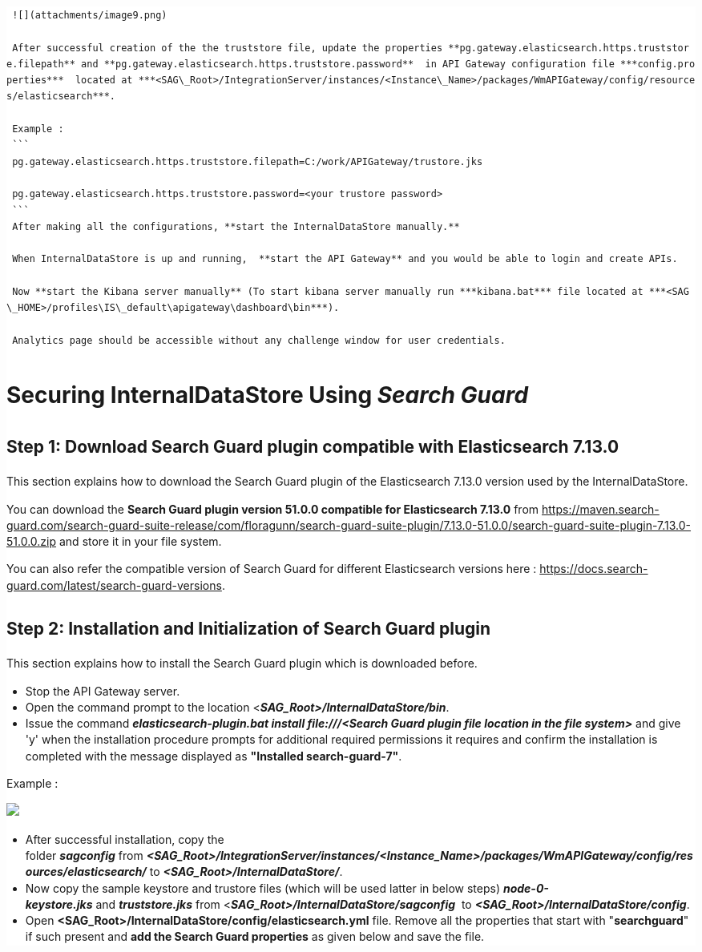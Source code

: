      ![](attachments/image9.png)

     After successful creation of the the truststore file, update the properties **pg.gateway.elasticsearch.https.truststore.filepath** and **pg.gateway.elasticsearch.https.truststore.password**  in API Gateway configuration file ***config.properties***  located at ***<SAG\_Root>/IntegrationServer/instances/<Instance\_Name>/packages/WmAPIGateway/config/resources/elasticsearch***.

     Example :
     ```
     pg.gateway.elasticsearch.https.truststore.filepath=C:/work/APIGateway/trustore.jks

     pg.gateway.elasticsearch.https.truststore.password=<your trustore password>
     ```
     After making all the configurations, **start the InternalDataStore manually.**

     When InternalDataStore is up and running,  **start the API Gateway** and you would be able to login and create APIs.

     Now **start the Kibana server manually** (To start kibana server manually run ***kibana.bat*** file located at ***<SAG\_HOME>/profiles\IS\_default\apigateway\dashboard\bin***).

     Analytics page should be accessible without any challenge window for user credentials.
# **Securing InternalDataStore Using *Search Guard***
## **Step 1: Download Search Guard plugin compatible with Elasticsearch 7.13.0**
This section explains how to download the Search Guard plugin of the Elasticsearch 7.13.0 version used by the InternalDataStore.

You can download the **Search Guard plugin version 51.0.0 compatible for Elasticsearch 7.13.0** from <https://maven.search-guard.com/search-guard-suite-release/com/floragunn/search-guard-suite-plugin/7.13.0-51.0.0/search-guard-suite-plugin-7.13.0-51.0.0.zip> and store it in your file system.

You can also refer the compatible version of Search Guard for different Elasticsearch versions here : <https://docs.search-guard.com/latest/search-guard-versions>.
## **Step 2: Installation and Initialization of Search Guard plugin**
This section explains how to install the Search Guard plugin which is downloaded before.

- Stop the API Gateway server.
- Open the command prompt to the location <***SAG\_Root>/InternalDataStore/bin***.
- Issue the command ***elasticsearch-plugin.bat install file:///<_Search Guard plugin file location in the file system_>*** and give 'y' when the installation procedure prompts for additional required permissions it requires and confirm the installation is completed with the message displayed as **"Installed search-guard-7"**.

Example :

![](attachments/image10.png)



- After successful installation, copy the folder ***sagconfig*** from ***<SAG\_Root>/IntegrationServer/instances/<Instance\_Name>/packages/WmAPIGateway/config/resources/elasticsearch/*** to ***<SAG\_Root>/InternalDataStore/***.
- Now copy the sample keystore and trustore files (which will be used latter in below steps) ***node-0-keystore.jks*** and ***truststore.jks*** from <***SAG\_Root>/InternalDataStore/sagconfig***  to ***<SAG\_Root>/InternalDataStore/config***.
- Open **<SAG\_Root>/InternalDataStore/config/elasticsearch.yml** file. Remove all the properties that start with "**searchguard**" if such present and **add the Search Guard properties** as given below and save the file.
